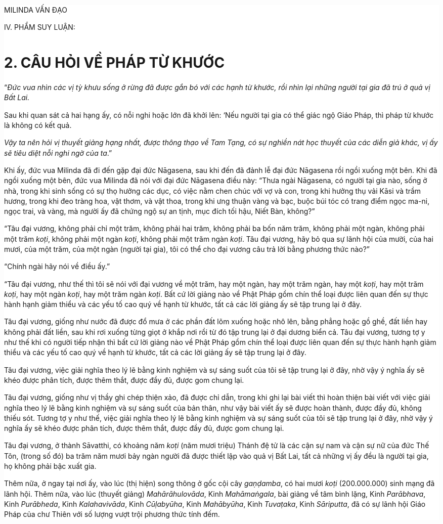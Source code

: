 

MILINDA VẤN ĐẠO

IV. PHẨM SUY LUẬN:

# 2\. CÂU HỎI VỀ PHÁP TỪ KHƯỚC

“_Đức vua nhìn các vị tỳ khưu sống ở rừng đã được gắn bó với các hạnh từ khước, rồi nhìn lại những người tại gia đã trú ở quả vị Bất Lai._

Sau khi quan sát cả hai hạng ấy, có nỗi nghi hoặc lớn đã khởi lên: ‘Nếu người tại gia có thể giác ngộ Giáo Pháp, thì pháp từ khước là không có kết quả.

_Vậy ta nên hỏi vị thuyết giảng hạng nhất, được thông thạo về Tam Tạng, có sự nghiền nát học thuyết của các diễn giả khác, vị ấy sẽ tiêu diệt nỗi nghi ngờ của ta_.”

Khi ấy, đức vua Milinda đã đi đến gặp đại đức Nāgasena, sau khi đến đã đảnh lễ đại đức Nāgasena rồi ngồi xuống một bên. Khi đã ngồi xuống một bên, đức vua Milinda đã nói với đại đức Nāgasena điều này: “Thưa ngài Nāgasena, có người tại gia nào, sống ở nhà, trong khi sinh sống có sự thọ hưởng các dục, có việc nằm chen chúc với vợ và con, trong khi hưởng thụ vải Kāsi và trầm hương, trong khi đeo tràng hoa, vật thơm, và vật thoa, trong khi ưng thuận vàng và bạc, buộc búi tóc có trang điểm ngọc ma-ni, ngọc trai, và vàng, mà người ấy đã chứng ngộ sự an tịnh, mục đích tối hậu, Niết Bàn, không?”

“Tâu đại vương, không phải chỉ một trăm, không phải hai trăm, không phải ba bốn năm trăm, không phải một ngàn, không phải một trăm _koṭi_, không phải một ngàn _koṭi_, không phải một trăm ngàn _koṭi_. Tâu đại vương, hãy bỏ qua sự lãnh hội của mười, của hai mươi, của một trăm, của một ngàn (người tại gia), tôi có thể cho đại vương câu trả lời bằng phương thức nào?”

“Chính ngài hãy nói về điều ấy.”

“Tâu đại vương, như thế thì tôi sẽ nói với đại vương về một trăm, hay một ngàn, hay một trăm ngàn, hay một _koṭi_, hay một trăm _koṭi_, hay một ngàn _koṭi_, hay một trăm ngàn _koṭi_. Bất cứ lời giảng nào về Phật Pháp gồm chín thể loại được liên quan đến sự thực hành hạnh giảm thiểu và các yếu tố cao quý về hạnh từ khước, tất cả các lời giảng ấy sẽ tập trung lại ở đây.

Tâu đại vương, giống như nước đã được đổ mưa ở các phần đất lõm xuống hoặc nhô lên, bằng phẳng hoặc gồ ghề, đất liền hay không phải đất liền, sau khi rơi xuống từng giọt ở khắp nơi rồi từ đó tập trung lại ở đại dương biển cả. Tâu đại vương, tương tợ y như thế khi có người tiếp nhận thì bất cứ lời giảng nào về Phật Pháp gồm chín thể loại được liên quan đến sự thực hành hạnh giảm thiểu và các yếu tố cao quý về hạnh từ khước, tất cả các lời giảng ấy sẽ tập trung lại ở đây.

Tâu đại vương, việc giải nghĩa theo lý lẽ bằng kinh nghiệm và sự sáng suốt của tôi sẽ tập trung lại ở đây, nhờ vậy ý nghĩa ấy sẽ khéo được phân tích, được thêm thắt, được đầy đủ, được gom chung lại.

Tâu đại vương, giống như vị thầy ghi chép thiện xảo, đã được chỉ dẫn, trong khi ghi lại bài viết thì hoàn thiện bài viết với việc giải nghĩa theo lý lẽ bằng kinh nghiệm và sự sáng suốt của bản thân, như vậy bài viết ấy sẽ được hoàn thành, được đầy đủ, không thiếu sót. Tương tợ y như thế, việc giải nghĩa theo lý lẽ bằng kinh nghiệm và sự sáng suốt của tôi sẽ tập trung lại ở đây, nhờ vậy ý nghĩa ấy sẽ khéo được phân tích, được thêm thắt, được đầy đủ, được gom chung lại.

Tâu đại vương, ở thành Sāvatthi, có khoảng năm _koṭi_ (năm mươi triệu) Thánh đệ tử là các cận sự nam và cận sự nữ của đức Thế Tôn, (trong số đó) ba trăm năm mươi bảy ngàn người đã được thiết lập vào quả vị Bất Lai, tất cả những vị ấy đều là người tại gia, họ không phải bậc xuất gia.

Thêm nữa, ở ngay tại nơi ấy, vào lúc (thị hiện) song thông ở gốc cội cây _gaṇḍamba_, có hai mươi _koṭi_ (200.000.000) sinh mạng đã lãnh hội. Thêm nữa, vào lúc (thuyết giảng) _Mahārāhulovāda_, Kinh _Mahāmaṅgala_, bài giảng về tâm bình lặng, Kinh _Parābhava_, Kinh _Purābheda_, Kinh _Kalahavivāda_, Kinh _Cūḷabyūha_, Kinh _Mahābyūha_, Kinh _Tuvaṭaka_, Kinh _Sāriputta_, đã có sự lãnh hội Giáo Pháp của chư Thiên với số lượng vượt trội phương thức tính đếm.

